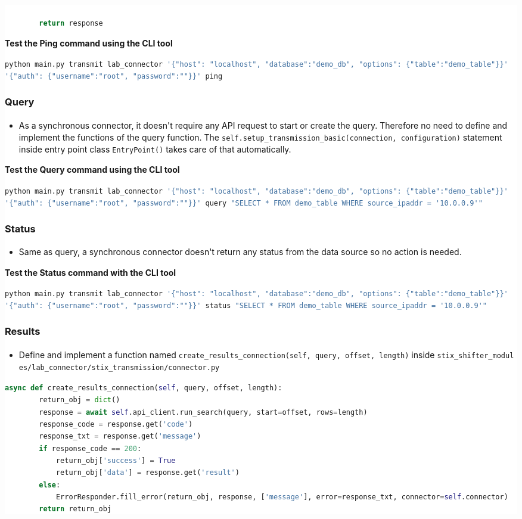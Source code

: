 ```python

        return response

```

**Test the Ping command using the CLI tool**

```bash
python main.py transmit lab_connector '{"host": "localhost", "database":"demo_db", "options": {"table":"demo_table"}}' '{"auth": {"username":"root", "password":""}}' ping
```

### Query 

* As a synchronous connector, it doesn't require any API request to start or create the query. Therefore no need to define and implement the functions of the query function. The `self.setup_transmission_basic(connection, configuration)` statement inside entry point class `EntryPoint()` takes care of that automatically.

**Test the Query command using the CLI tool**

```bash
python main.py transmit lab_connector '{"host": "localhost", "database":"demo_db", "options": {"table":"demo_table"}}' '{"auth": {"username":"root", "password":""}}' query "SELECT * FROM demo_table WHERE source_ipaddr = '10.0.0.9'" 
```

### Status

* Same as query, a synchronous connector doesn't return any status from the data source so no action is needed.

**Test the Status command with the CLI tool**

```bash
python main.py transmit lab_connector '{"host": "localhost", "database":"demo_db", "options": {"table":"demo_table"}}' '{"auth": {"username":"root", "password":""}}' status "SELECT * FROM demo_table WHERE source_ipaddr = '10.0.0.9'" 
```

### Results

* Define and implement a function named `create_results_connection(self, query, offset, length)` inside `stix_shifter_modules/lab_connector/stix_transmission/connector.py`

```python
async def create_results_connection(self, query, offset, length):
        return_obj = dict()
        response = await self.api_client.run_search(query, start=offset, rows=length)
        response_code = response.get('code')
        response_txt = response.get('message')
        if response_code == 200:
            return_obj['success'] = True
            return_obj['data'] = response.get('result')
        else:
            ErrorResponder.fill_error(return_obj, response, ['message'], error=response_txt, connector=self.connector)
        return return_obj
```
